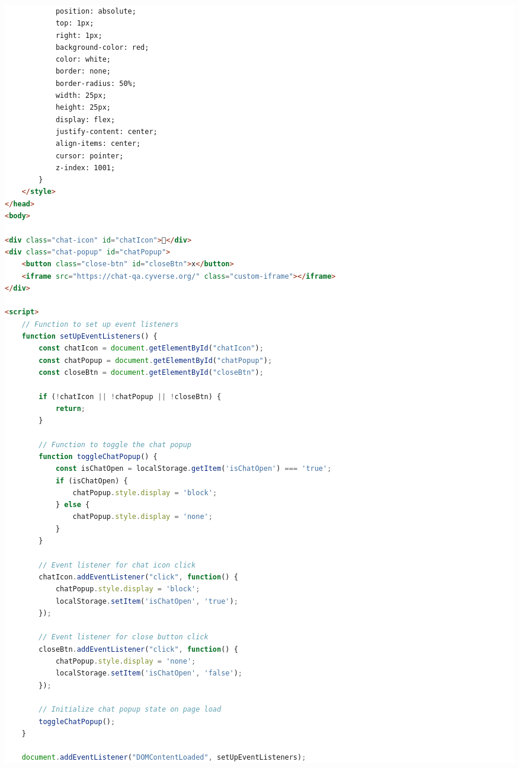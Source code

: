 ```html
            position: absolute;
            top: 1px;
            right: 1px;
            background-color: red;
            color: white;
            border: none;
            border-radius: 50%;
            width: 25px;
            height: 25px;
            display: flex;
            justify-content: center;
            align-items: center;
            cursor: pointer;
            z-index: 1001;
        }
    </style>
</head>
<body>

<div class="chat-icon" id="chatIcon">💬</div>
<div class="chat-popup" id="chatPopup">
    <button class="close-btn" id="closeBtn">x</button>
    <iframe src="https://chat-qa.cyverse.org/" class="custom-iframe"></iframe>
</div>

<script>
    // Function to set up event listeners
    function setUpEventListeners() {
        const chatIcon = document.getElementById("chatIcon");
        const chatPopup = document.getElementById("chatPopup");
        const closeBtn = document.getElementById("closeBtn");

        if (!chatIcon || !chatPopup || !closeBtn) {
            return;
        }

        // Function to toggle the chat popup
        function toggleChatPopup() {
            const isChatOpen = localStorage.getItem('isChatOpen') === 'true';
            if (isChatOpen) {
                chatPopup.style.display = 'block';
            } else {
                chatPopup.style.display = 'none';
            }
        }

        // Event listener for chat icon click
        chatIcon.addEventListener("click", function() {
            chatPopup.style.display = 'block';
            localStorage.setItem('isChatOpen', 'true');
        });

        // Event listener for close button click
        closeBtn.addEventListener("click", function() {
            chatPopup.style.display = 'none';
            localStorage.setItem('isChatOpen', 'false');
        });

        // Initialize chat popup state on page load
        toggleChatPopup();
    }

    document.addEventListener("DOMContentLoaded", setUpEventListeners);
```